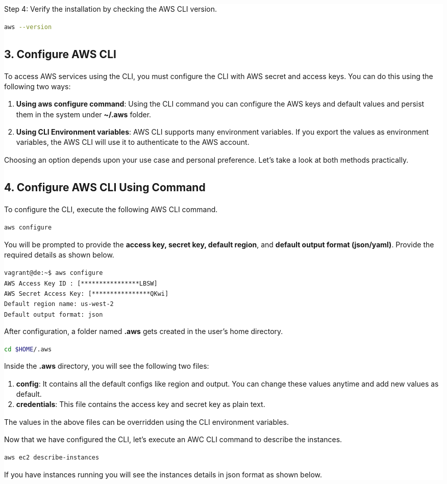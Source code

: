 Step 4: Verify the installation by checking the AWS CLI version.
```bash
aws --version
```


## 3. Configure AWS CLI
To access AWS services using the CLI, you must configure the CLI with AWS secret and access keys. You can do this using the following two ways:

1.	**Using aws configure command**: Using the CLI command you can configure the AWS keys and default values and persist them in the system under **~/.aws** folder.

2.	**Using CLI Environment variables**: AWS CLI supports many environment variables. If you export the values as environment variables, the AWS CLI will use it to authenticate to the AWS account.

Choosing an option depends upon your use case and personal preference. Let’s take a look at both methods practically.


## 4. Configure AWS CLI Using Command

To configure the CLI, execute the following AWS CLI command.
```
aws configure
```


You will be prompted to provide the **access key, secret key, default region**, and **default output format (json/yaml)**. Provide the required details as shown below.
```
vagrant@de:~$ aws configure
AWS Access Key ID : [****************LBSW]
AWS Secret Access Key: [****************QKwi]
Default region name: us-west-2
Default output format: json
```

After configuration, a folder named **.aws** gets created in the user’s home directory.
```bash
cd $HOME/.aws
```
Inside the **.aws** directory, you will see the following two files:
  1.	**config**: It contains all the default configs like region and output. You can change these values anytime and add new values as default.
  2.	**credentials**: This file contains the access key and secret key as plain text.

The values in the above files can be overridden using the CLI environment variables.

Now that we have configured the CLI, let’s execute an AWC CLI command to describe the instances.
```
aws ec2 describe-instances
```
If you have instances running you will see the instances details in json format as shown below.